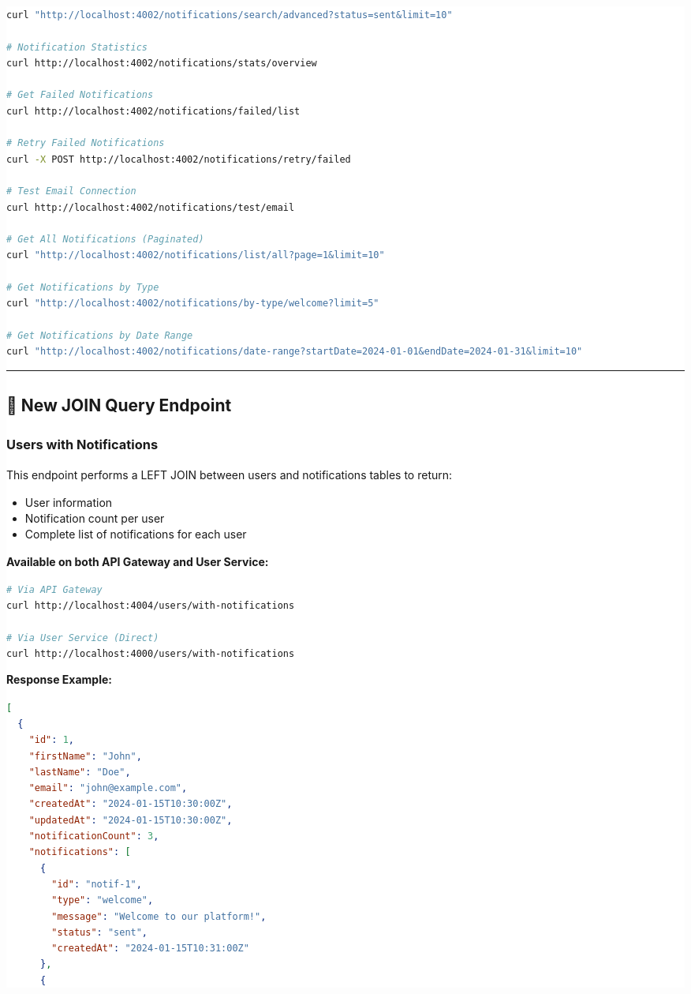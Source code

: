 ```bash
curl "http://localhost:4002/notifications/search/advanced?status=sent&limit=10"

# Notification Statistics
curl http://localhost:4002/notifications/stats/overview

# Get Failed Notifications
curl http://localhost:4002/notifications/failed/list

# Retry Failed Notifications
curl -X POST http://localhost:4002/notifications/retry/failed

# Test Email Connection
curl http://localhost:4002/notifications/test/email

# Get All Notifications (Paginated)
curl "http://localhost:4002/notifications/list/all?page=1&limit=10"

# Get Notifications by Type
curl "http://localhost:4002/notifications/by-type/welcome?limit=5"

# Get Notifications by Date Range
curl "http://localhost:4002/notifications/date-range?startDate=2024-01-01&endDate=2024-01-31&limit=10"
```

---

## 🔗 **New JOIN Query Endpoint**

### **Users with Notifications**
This endpoint performs a LEFT JOIN between users and notifications tables to return:
- User information
- Notification count per user
- Complete list of notifications for each user

**Available on both API Gateway and User Service:**
```bash
# Via API Gateway
curl http://localhost:4004/users/with-notifications

# Via User Service (Direct)
curl http://localhost:4000/users/with-notifications
```

**Response Example:**
```json
[
  {
    "id": 1,
    "firstName": "John",
    "lastName": "Doe",
    "email": "john@example.com",
    "createdAt": "2024-01-15T10:30:00Z",
    "updatedAt": "2024-01-15T10:30:00Z",
    "notificationCount": 3,
    "notifications": [
      {
        "id": "notif-1",
        "type": "welcome",
        "message": "Welcome to our platform!",
        "status": "sent",
        "createdAt": "2024-01-15T10:31:00Z"
      },
      {
```